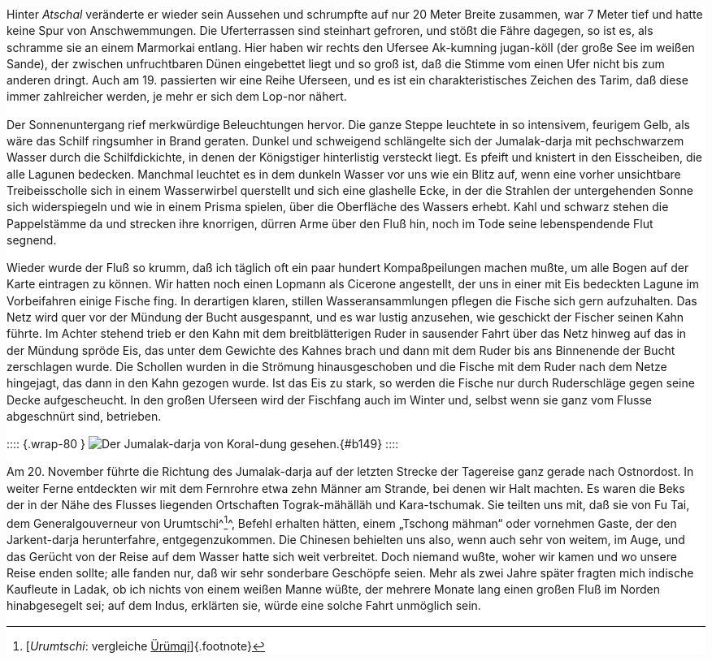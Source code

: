 Hinter *Atschal* veränderte er wieder sein Aussehen und schrumpfte auf nur 20
Meter Breite zusammen, war 7 Meter tief und hatte keine Spur von Anschwemmungen.
Die Uferterrassen sind steinhart gefroren, und stößt die Fähre dagegen, so ist
es, als schramme sie an einem Marmorkai entlang. Hier haben wir rechts den
Ufersee Ak-kumning jugan-köll (der große See im weißen Sande), der zwischen
unfruchtbaren Dünen eingebettet liegt und so groß ist, daß die Stimme vom einen
Ufer nicht bis zum anderen dringt. Auch am 19. passierten wir eine Reihe
Uferseen, und es ist ein charakteristisches Zeichen des Tarim, daß diese immer
zahlreicher werden, je mehr er sich dem Lop-nor nähert.

Der Sonnenuntergang rief merkwürdige Beleuchtungen hervor. Die ganze Steppe
leuchtete in so intensivem, feurigem Gelb, als wäre das Schilf ringsumher in
Brand geraten. Dunkel und schweigend schlängelte sich der Jumalak-darja mit
pechschwarzem Wasser durch die Schilfdickichte, in denen der Königstiger
hinterlistig versteckt liegt. Es pfeift und knistert in den Eisscheiben, die
alle Lagunen bedecken. Manchmal leuchtet es in dem dunkeln Wasser vor uns wie
ein Blitz auf, wenn eine vorher unsichtbare Treibeisscholle sich in einem
Wasserwirbel querstellt und sich eine glashelle Ecke, in der die Strahlen der
untergehenden Sonne sich widerspiegeln und wie in einem Prisma spielen, über die
Oberfläche des Wassers erhebt. Kahl und schwarz stehen die Pappelstämme da und
strecken ihre knorrigen, dürren Arme über den Fluß hin, noch im Tode seine
lebenspendende Flut segnend.

Wieder wurde der Fluß so krumm, daß ich täglich oft ein paar hundert
Kompaßpeilungen machen mußte, um alle Bogen auf der Karte eintragen zu können.
Wir hatten noch einen Lopmann als Cicerone angestellt, der uns in einer mit Eis
bedeckten Lagune im Vorbeifahren einige Fische fing. In derartigen klaren,
stillen Wasseransammlungen pflegen die Fische sich gern aufzuhalten. Das Netz
wird quer vor der Mündung der Bucht ausgespannt, und es war lustig anzusehen,
wie geschickt der Fischer seinen Kahn führte. Im Achter stehend trieb er den
Kahn mit dem breitblätterigen Ruder in sausender Fahrt über das Netz hinweg auf
das in der Mündung spröde Eis, das unter dem Gewichte des Kahnes brach und dann
mit dem Ruder bis ans Binnenende der Bucht zerschlagen wurde. Die Schollen
wurden in die Strömung hinausgeschoben und die Fische mit dem Ruder nach dem
Netze hingejagt, das dann in den Kahn gezogen wurde. Ist das Eis zu stark, so
werden die Fische nur durch Ruderschläge gegen seine Decke aufgescheucht. In den
großen Uferseen wird der Fischfang auch im Winter und, selbst wenn sie ganz vom
Flusse abgeschnürt sind, betrieben.

:::: {.wrap-80  }
![Der Jumalak-darja von Koral-dung gesehen.](Im_Herzen_von_Asien_I_149.jpg "Der Jumalak-darja von Koral-dung gesehen."){#b149}
::::

Am 20. November führte die Richtung des Jumalak-darja auf der letzten Strecke
der Tagereise ganz gerade nach Ostnordost. In weiter Ferne entdeckten wir mit
dem Fernrohre etwa zehn Männer am Strande, bei denen wir Halt machten. Es waren
die Beks der in der Nähe des Flusses liegenden Ortschaften Tograk-mähälläh und
Kara-tschumak. Sie teilten uns mit, daß sie von Fu Tai, dem Generalgouverneur
von Urumtschi^[^1000]^, Befehl erhalten hätten, einem „Tschong mähman“ oder vornehmen
Gaste, der den Jarkent-darja herunterfahre, entgegenzukommen. Die Chinesen
behielten uns also, wenn auch sehr von weitem, im Auge, und das Gerücht von der
Reise auf dem Wasser hatte sich weit verbreitet. Doch niemand wußte, woher wir
kamen und wo unsere Reise enden sollte; alle fanden nur, daß wir sehr sonderbare
Geschöpfe seien. Mehr als zwei Jahre später fragten mich indische Kaufleute in
Ladak, ob ich nichts von einem weißen Manne wüßte, der mehrere Monate lang einen
großen Fluß im Norden hinabgesegelt sei; auf dem Indus, erklärten sie, würde
eine solche Fahrt unmöglich sein.


[^1000]: [*Urumtschi*: vergleiche [Ürümqi](https://de.wikipedia.org/wiki/%C3%9Cr%C3%BCmqi)]{.footnote}